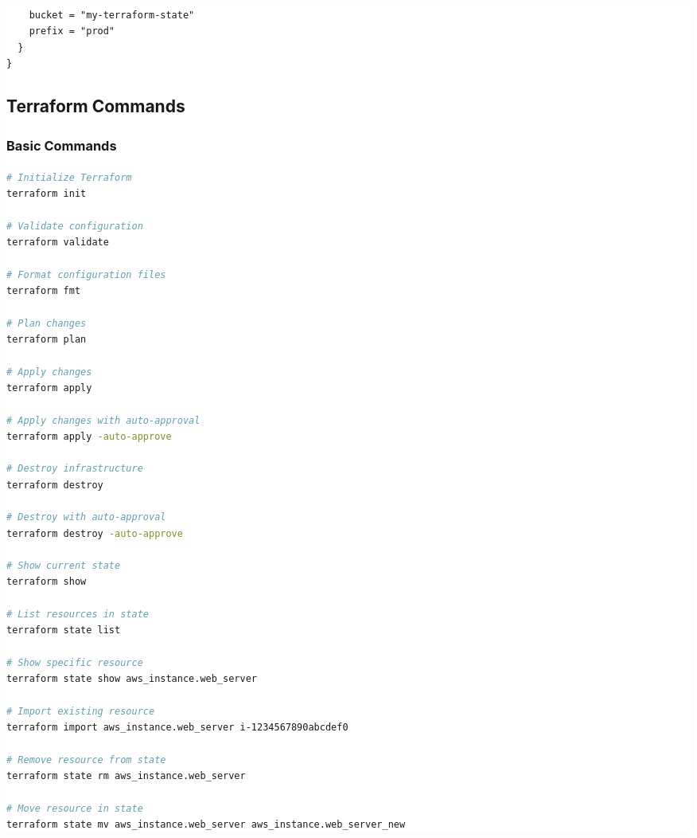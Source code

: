 ```hcl
    bucket = "my-terraform-state"
    prefix = "prod"
  }
}
```

## Terraform Commands

### Basic Commands
```bash
# Initialize Terraform
terraform init

# Validate configuration
terraform validate

# Format configuration files
terraform fmt

# Plan changes
terraform plan

# Apply changes
terraform apply

# Apply changes with auto-approval
terraform apply -auto-approve

# Destroy infrastructure
terraform destroy

# Destroy with auto-approval
terraform destroy -auto-approve

# Show current state
terraform show

# List resources in state
terraform state list

# Show specific resource
terraform state show aws_instance.web_server

# Import existing resource
terraform import aws_instance.web_server i-1234567890abcdef0

# Remove resource from state
terraform state rm aws_instance.web_server

# Move resource in state
terraform state mv aws_instance.web_server aws_instance.web_server_new
```
